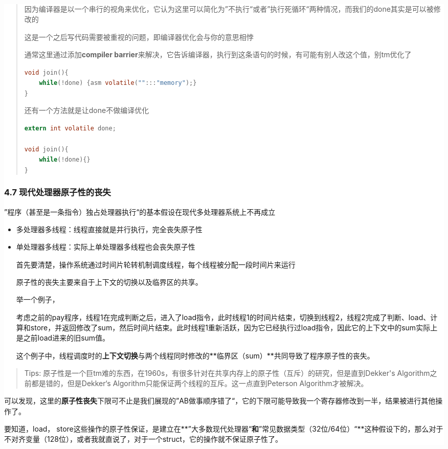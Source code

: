 >
> 因为编译器是以一个串行的视角来优化，它认为这里可以简化为”不执行“或者”执行死循环“两种情况，而我们的done其实是可以被修改的
>
> 这是一个之后写代码需要被重视的问题，即编译器优化会与你的意思相悖
>
> 通常这里通过添加**compiler barrier**来解决，它告诉编译器，执行到这条语句的时候，有可能有别人改这个值，别tm优化了
>
> ```c
> void join(){
>     while(!done) {asm volatile("":::"memory");}
> }
> ```
>
> 还有一个方法就是让done不做编译优化
>
> ```c
> extern int volatile done;
> 
> void join(){
>     while(!done){}
> }
> ```
>
> 





### 4.7 现代处理器原子性的丧失

”程序（甚至是一条指令）独占处理器执行“的基本假设在现代多处理器系统上不再成立

* 多处理器多线程：线程直接就是并行执行，完全丧失原子性

* 单处理器多线程：实际上单处理器多线程也会丧失原子性

  首先要清楚，操作系统通过时间片轮转机制调度线程，每个线程被分配一段时间片来运行

  原子性的丧失主要来自于上下文的切换以及临界区的共享。

  举一个例子，

  考虑之前的pay程序，线程1在完成判断之后，进入了load指令，此时线程1的时间片结束，切换到线程2，线程2完成了判断、load、计算和store，并返回修改了sum，然后时间片结束。此时线程1重新活跃，因为它已经执行过load指令，因此它的上下文中的sum实际上是之前load进来的旧sum值。

  这个例子中，线程调度时的**上下文切换**与两个线程同时修改的**临界区（sum）**共同导致了程序原子性的丧失。

  

> Tips: 原子性是一个巨tm难的东西，在1960s，有很多针对在共享内存上的原子性（互斥）的研究，但是直到Dekker's Algorithm之前都是错的，但是Dekker‘s Algorithm只能保证两个线程的互斥。这一点直到Peterson Algorithm才被解决。



可以发现，这里的**原子性丧失**下限可不止是我们展现的”AB做事顺序错了“，它的下限可能导致我一个寄存器修改到一半，结果被进行其他操作了。

要知道，load， store这些操作的原子性保证，是建立在**”大多数现代处理器“**和**”常见数据类型（32位/64位）“**这种假设下的，那么对于不对齐变量（128位），或者我就直说了，对于一个struct，它的操作就不保证原子性了。
